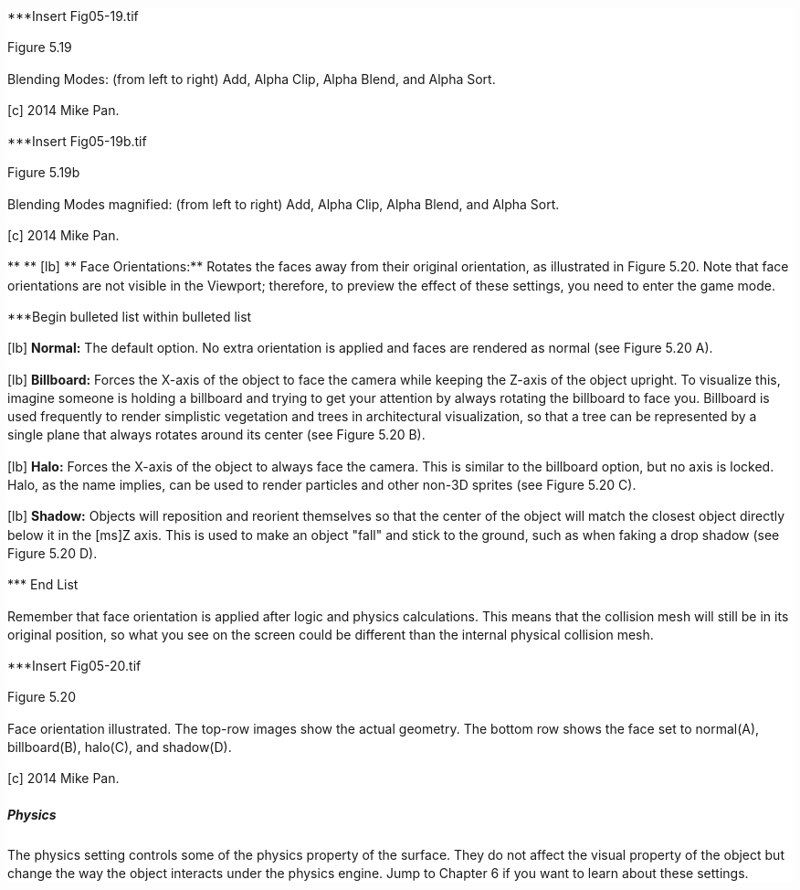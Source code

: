 

\*\*\*Insert Fig05-19.tif

Figure 5.19

Blending Modes: (from left to right) Add, Alpha Clip, Alpha Blend, and Alpha Sort.

[c] 2014 Mike Pan.

\*\*\*Insert Fig05-19b.tif

Figure 5.19b

Blending Modes magnified: (from left to right) Add, Alpha Clip, Alpha Blend, and Alpha Sort.

[c] 2014 Mike Pan.

**       ** [lb] **        Face Orientations:** Rotates the faces away from their original orientation, as illustrated in Figure 5.20. Note that face orientations are not visible in the Viewport; therefore, to preview the effect of these settings, you need to enter the game mode.

\*\*\*Begin bulleted list within bulleted list

[lb] **Normal:** The default option. No extra orientation is applied and faces are rendered as normal (see Figure 5.20 A).

[lb] **Billboard:** Forces the X-axis of the object to face the camera while keeping the Z-axis of the object upright. To visualize this, imagine someone is holding a billboard and trying to get your attention by always rotating the billboard to face you. Billboard is used frequently to render simplistic vegetation and trees in architectural visualization, so that a tree can be represented by a single plane that always rotates around its center (see Figure 5.20 B).

[lb] **Halo:** Forces the X-axis of the object to always face the camera. This is similar to the billboard option, but no axis is locked. Halo, as the name implies, can be used to render particles and other non-3D sprites (see Figure 5.20 C).

[lb] **Shadow:** Objects will reposition and reorient themselves so that the center of the object will match the closest object directly below it in the [ms]Z axis. This is used to make an object "fall" and stick to the ground, such as when faking a drop shadow (see Figure 5.20 D).

\*\*\* End List

Remember that face orientation is applied after logic and physics calculations. This means that the collision mesh will still be in its original position, so what you see on the screen could be different than the internal physical collision mesh.

\*\*\*Insert Fig05-20.tif

Figure 5.20

Face orientation illustrated. The top-row images show the actual geometry. The bottom row shows the face set to normal(A), billboard(B), halo(C), and shadow(D).

 [c] 2014 Mike Pan.

##### Physics

The physics setting controls some of the physics property of the surface. They do not affect the visual property of the object but change the way the object interacts under the physics engine. Jump to Chapter 6 if you want to learn about these settings.
